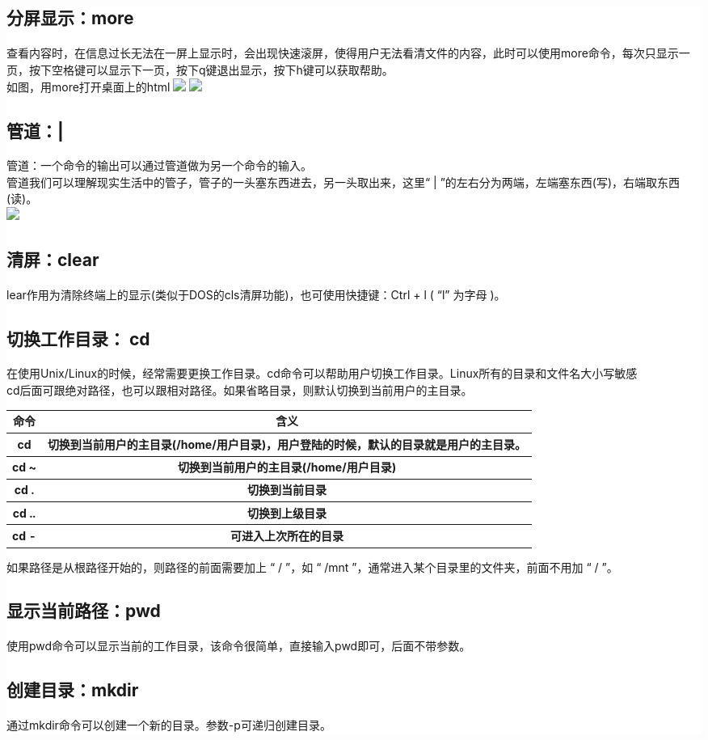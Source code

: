 ## 分屏显示：more  
查看内容时，在信息过长无法在一屏上显示时，会出现快速滚屏，使得用户无法看清文件的内容，此时可以使用more命令，每次只显示一页，按下空格键可以显示下一页，按下q键退出显示，按下h键可以获取帮助。   
如图，用more打开桌面上的html
![][6]
![][7]

## 管道：|
管道：一个命令的输出可以通过管道做为另一个命令的输入。  
管道我们可以理解现实生活中的管子，管子的一头塞东西进去，另一头取出来，这里“ | ”的左右分为两端，左端塞东西(写)，右端取东西(读)。  
![][8]  

## 清屏：clear
lear作用为清除终端上的显示(类似于DOS的cls清屏功能)，也可使用快捷键：Ctrl + l ( “l” 为字母 )。  
## 切换工作目录： cd  
在使用Unix/Linux的时候，经常需要更换工作目录。cd命令可以帮助用户切换工作目录。Linux所有的目录和文件名大小写敏感   
cd后面可跟绝对路径，也可以跟相对路径。如果省略目录，则默认切换到当前用户的主目录。   
<table>
        <tr>
            <th>命令</th>
            <th>含义</th>
        </tr>
		<tr>
            <th>cd</th>
            <th>切换到当前用户的主目录(/home/用户目录)，用户登陆的时候，默认的目录就是用户的主目录。</th>
        </tr>
		<tr>
            <th>cd ~</th>
            <th>切换到当前用户的主目录(/home/用户目录)</th>
        </tr>
		<tr>
            <th>cd .</th>
            <th>切换到当前目录</th>
        </tr>
		<tr>
            <th>cd ..</th>
            <th>切换到上级目录</th>
        </tr>
		<tr>
            <th>cd -</th>
            <th>可进入上次所在的目录</th>
        </tr>
</table>
如果路径是从根路径开始的，则路径的前面需要加上 “ / ”，如 “ /mnt ”，通常进入某个目录里的文件夹，前面不用加 “ / ”。  

## 显示当前路径：pwd
使用pwd命令可以显示当前的工作目录，该命令很简单，直接输入pwd即可，后面不带参数。  
## 创建目录：mkdir
通过mkdir命令可以创建一个新的目录。参数-p可递归创建目录。


[1]: https://cdn.jsdelivr.net/gh/PGzxc/CDN/blog-image/linux-order-ls.png
[2]: https://cdn.jsdelivr.net/gh/PGzxc/CDN/blog-image/linux-order-ls_a.png
[3]: https://cdn.jsdelivr.net/gh/PGzxc/CDN/blog-image/linux-order-ls_l.png
[4]: https://cdn.jsdelivr.net/gh/PGzxc/CDN/blog-image/linux_file_type.png
[5]: https://cdn.jsdelivr.net/gh/PGzxc/CDN/blog-image/linux-ls-redirect.png
[6]: https://cdn.jsdelivr.net/gh/PGzxc/CDN/blog-image/linux-more_file.png
[7]: https://cdn.jsdelivr.net/gh/PGzxc/CDN/blog-image/linux-more_open.png
[8]: https://cdn.jsdelivr.net/gh/PGzxc/CDN/blog-image/linux-pip.png
[9]: https://cdn.jsdelivr.net/gh/PGzxc/CDN/blog-image/linux-order-mkdir.png
[10]: https://cdn.jsdelivr.net/gh/PGzxc/CDN/blog-image/linux-order-rmdir.png
[11]: https://cdn.jsdelivr.net/gh/PGzxc/CDN/blog-image/linux-order-li-ln.png
[12]: https://cdn.jsdelivr.net/gh/PGzxc/CDN/blog-image/linux-order-cat.png
[13]: https://cdn.jsdelivr.net/gh/PGzxc/CDN/blog-image/linux-order-cp.png
[14]: https://cdn.jsdelivr.net/gh/PGzxc/CDN/blog-image/linux-order-mv.png
[15]: https://cdn.jsdelivr.net/gh/PGzxc/CDN/blog-image/linux-order-tar.png
[16]: https://cdn.jsdelivr.net/gh/PGzxc/CDN/blog-image/linux-order-tar_xvf.png
[17]: https://cdn.jsdelivr.net/gh/PGzxc/CDN/blog-image/linux-order-gzip-r.png
[18]: https://cdn.jsdelivr.net/gh/PGzxc/CDN/blog-image/linux-order-gzip-d.png
[19]: https://cdn.jsdelivr.net/gh/PGzxc/CDN/blog-image/linux-order-which.png